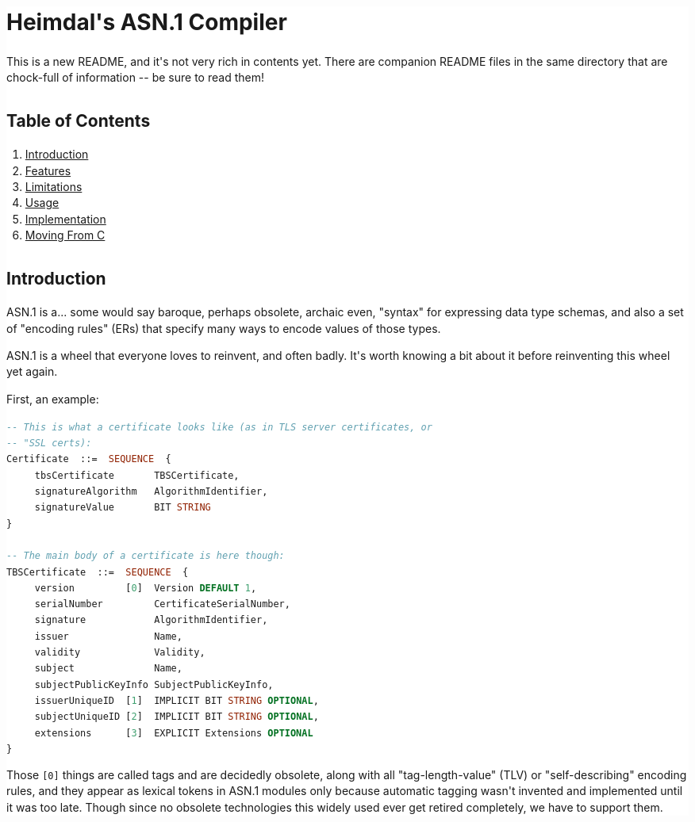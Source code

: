 # Heimdal's ASN.1 Compiler

This is a new README, and it's not very rich in contents yet.  There are
companion README files in the same directory that are chock-full of
information -- be sure to read them!

## Table of Contents

 1. [Introduction](#Introduction)
 2. [Features](#Features)
 3. [Limitations](#Limitations)
 3. [Usage](#Usage)
 4. [Implementation](#implementation)
 5. [Moving From C](#moving-from-c)

## Introduction

ASN.1 is a... some would say baroque, perhaps obsolete, archaic even, "syntax"
for expressing data type schemas, and also a set of "encoding rules" (ERs) that
specify many ways to encode values of those types.

ASN.1 is a wheel that everyone loves to reinvent, and often badly.  It's worth
knowing a bit about it before reinventing this wheel yet again.

First, an example:

```ASN.1
-- This is what a certificate looks like (as in TLS server certificates, or
-- "SSL certs):
Certificate  ::=  SEQUENCE  {
     tbsCertificate       TBSCertificate,
     signatureAlgorithm   AlgorithmIdentifier,
     signatureValue       BIT STRING
}

-- The main body of a certificate is here though:
TBSCertificate  ::=  SEQUENCE  {
     version         [0]  Version DEFAULT 1,
     serialNumber         CertificateSerialNumber,
     signature            AlgorithmIdentifier,
     issuer               Name,
     validity             Validity,
     subject              Name,
     subjectPublicKeyInfo SubjectPublicKeyInfo,
     issuerUniqueID  [1]  IMPLICIT BIT STRING OPTIONAL,
     subjectUniqueID [2]  IMPLICIT BIT STRING OPTIONAL,
     extensions      [3]  EXPLICIT Extensions OPTIONAL
}
```

Those `[0]` things are called tags and are decidedly obsolete, along with all
"tag-length-value" (TLV) or "self-describing" encoding rules, and they appear
as lexical tokens in ASN.1 modules only because automatic tagging wasn't
invented and implemented until it was too late.  Though since no obsolete
technologies this widely used ever get retired completely, we have to support
them.
